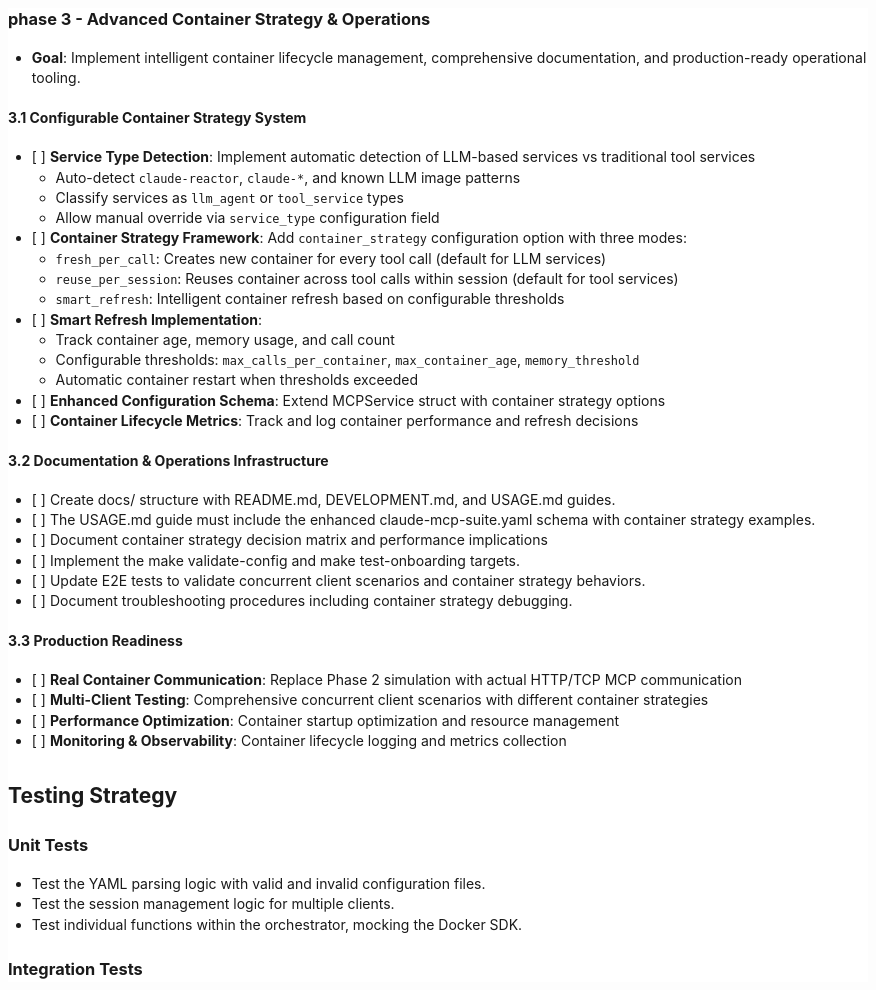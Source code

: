 ### **phase 3 \- Advanced Container Strategy & Operations**

* **Goal**: Implement intelligent container lifecycle management, comprehensive documentation, and production-ready operational tooling.  

#### **3.1 Configurable Container Strategy System**
* \[ \] **Service Type Detection**: Implement automatic detection of LLM-based services vs traditional tool services
  * Auto-detect `claude-reactor`, `claude-*`, and known LLM image patterns
  * Classify services as `llm_agent` or `tool_service` types
  * Allow manual override via `service_type` configuration field
* \[ \] **Container Strategy Framework**: Add `container_strategy` configuration option with three modes:
  * `fresh_per_call`: Creates new container for every tool call (default for LLM services)
  * `reuse_per_session`: Reuses container across tool calls within session (default for tool services)  
  * `smart_refresh`: Intelligent container refresh based on configurable thresholds
* \[ \] **Smart Refresh Implementation**: 
  * Track container age, memory usage, and call count
  * Configurable thresholds: `max_calls_per_container`, `max_container_age`, `memory_threshold`
  * Automatic container restart when thresholds exceeded
* \[ \] **Enhanced Configuration Schema**: Extend MCPService struct with container strategy options
* \[ \] **Container Lifecycle Metrics**: Track and log container performance and refresh decisions

#### **3.2 Documentation & Operations Infrastructure**  
* \[ \] Create docs/ structure with README.md, DEVELOPMENT.md, and USAGE.md guides.  
* \[ \] The USAGE.md guide must include the enhanced claude-mcp-suite.yaml schema with container strategy examples.  
* \[ \] Document container strategy decision matrix and performance implications
* \[ \] Implement the make validate-config and make test-onboarding targets.  
* \[ \] Update E2E tests to validate concurrent client scenarios and container strategy behaviors.  
* \[ \] Document troubleshooting procedures including container strategy debugging.

#### **3.3 Production Readiness**
* \[ \] **Real Container Communication**: Replace Phase 2 simulation with actual HTTP/TCP MCP communication
* \[ \] **Multi-Client Testing**: Comprehensive concurrent client scenarios with different container strategies
* \[ \] **Performance Optimization**: Container startup optimization and resource management
* \[ \] **Monitoring & Observability**: Container lifecycle logging and metrics collection

## **Testing Strategy**

### **Unit Tests**

* Test the YAML parsing logic with valid and invalid configuration files.  
* Test the session management logic for multiple clients.  
* Test individual functions within the orchestrator, mocking the Docker SDK.

### **Integration Tests**
